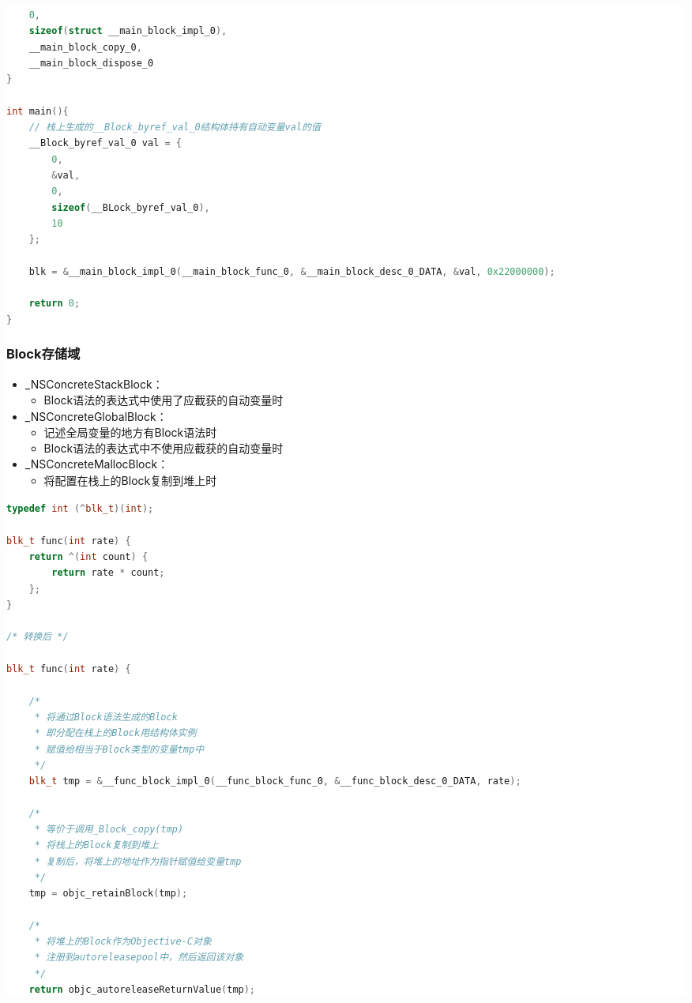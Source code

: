```cpp
	0,
	sizeof(struct __main_block_impl_0),
	__main_block_copy_0,
	__main_block_dispose_0
}

int main(){
	// 栈上生成的__Block_byref_val_0结构体持有自动变量val的值
	__Block_byref_val_0 val = {
		0,
		&val,
		0,
		sizeof(__BLock_byref_val_0),
		10
	};
	
	blk = &__main_block_impl_0(__main_block_func_0, &__main_block_desc_0_DATA, &val, 0x22000000);
	
	return 0;
}
```

### Block存储域

- \_NSConcreteStackBlock：
	- Block语法的表达式中使用了应截获的自动变量时 
- \_NSConcreteGlobalBlock：
 	- 记述全局变量的地方有Block语法时
	- Block语法的表达式中不使用应截获的自动变量时
- \_NSConcreteMallocBlock：
	- 将配置在栈上的Block复制到堆上时

```cpp
typedef int (^blk_t)(int);

blk_t func(int rate) {
	return ^(int count) {
		return rate * count;
	};
}

/* 转换后 */

blk_t func(int rate) {

	/*
	 * 将通过Block语法生成的Block
	 * 即分配在栈上的Block用结构体实例
	 * 赋值给相当于Block类型的变量tmp中
	 */
	blk_t tmp = &__func_block_impl_0(__func_block_func_0, &__func_block_desc_0_DATA, rate);
	
	/*
	 * 等价于调用_Block_copy(tmp)
	 * 将栈上的Block复制到堆上
	 * 复制后，将堆上的地址作为指针赋值给变量tmp
	 */
	tmp = objc_retainBlock(tmp);
	
	/*
	 * 将堆上的Block作为Objective-C对象
	 * 注册到autoreleasepool中，然后返回该对象
	 */
	return objc_autoreleaseReturnValue(tmp);
```